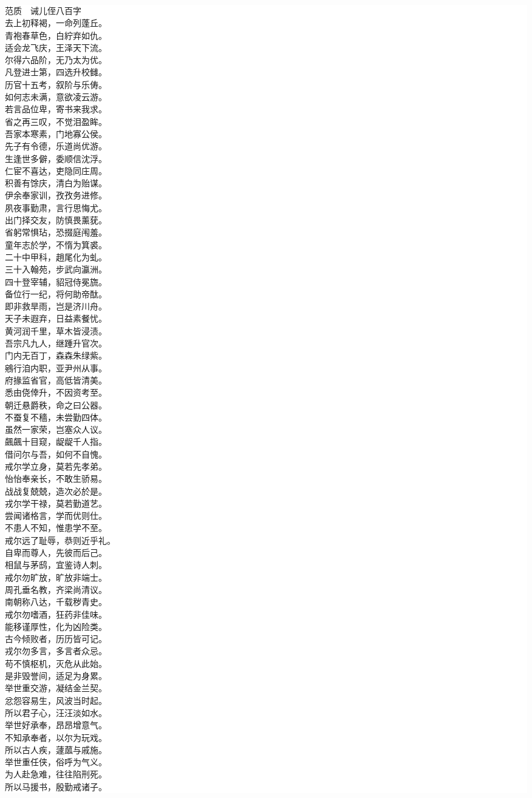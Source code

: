 范质　诫儿侄八百字  
去上初释褐，一命列蓬丘。  
青袍春草色，白紵弃如仇。  
适会龙飞庆，王泽天下流。  
尔得六品阶，无乃太为优。  
凡登进士第，四选升校雠。  
历官十五考，叙阶与乐俦。  
如何志未满，意欲凌云游。  
若言品位卑，寄书来我求。  
省之再三叹，不觉泪盈眸。  
吾家本寒素，门地寡公侯。  
先子有令德，乐道尚优游。  
生逢世多僻，委顺信沈浮。  
仁宦不喜达，吏隐同庄周。  
积善有馀庆，清白为贻谋。  
伊余奉家训，孜孜务进修。  
夙夜事勤肃，言行思悔尤。  
出门择交友，防慎畏薰莸。  
省躬常惧玷，恐掇庭闱羞。  
童年志於学，不惰为箕裘。  
二十中甲科，趙尾化为虬。  
三十入翰苑，步武向瀛洲。  
四十登宰辅，貂冠侍冕旒。  
备位行一纪，将何助帝酞。  
即非救旱雨，岂是济川舟。  
天子未遐弃，日益素餐忧。  
黄河润千里，草木皆浸渍。  
吾宗凡九人，继踵升官次。  
门内无百丁，森森朱绿紫。  
鵷行洎内职，亚尹州从事。  
府掾监省官，高低皆清美。  
悉由侥倖升，不因资考至。  
朝迁悬爵秩，命之曰公器。  
不蚕复不穡，未尝勤四体。  
虽然一家荣，岂塞众人议。  
飆飆十目窥，龊龊千人指。  
借问尔与吾，如何不自愧。  
戒尔学立身，莫若先孝弟。  
怡怡奉亲长，不敢生骄易。  
战战复兢兢，造次必於是。  
戎尔学干禄，莫若勤道艺。  
尝闻诸格言，学而优则仕。  
不患人不知，惟患学不至。  
戒尔远了耻辱，恭则近乎礼。  
自卑而尊人，先彼而后己。  
相鼠与茅鸱，宜鉴诗人刺。  
戒尔勿旷放，旷放非端士。  
周孔垂名教，齐梁尚清议。  
南朝称八达，千载秽青史。  
戒尔勿嗜酒，狂药非佳味。  
能移谨厚性，化为凶险类。  
古今倾败者，历历皆可记。  
戎尔勿多言，多言者众忌。  
苟不慎枢机，灭危从此始。  
是非毁誉间，适足为身累。  
举世重交游，凝结金兰契。  
忿怨容易生，风波当时起。  
所以君子心，汪汪淡如水。  
举世好承奉，昂昂增意气。  
不知承奉者，以尔为玩戏。  
所以古人疾，蘧蓏与戚施。  
举世重任侠，俗呼为气义。  
为人赴急难，往往陷刑死。  
所以马援书，殷勤戒诸子。  